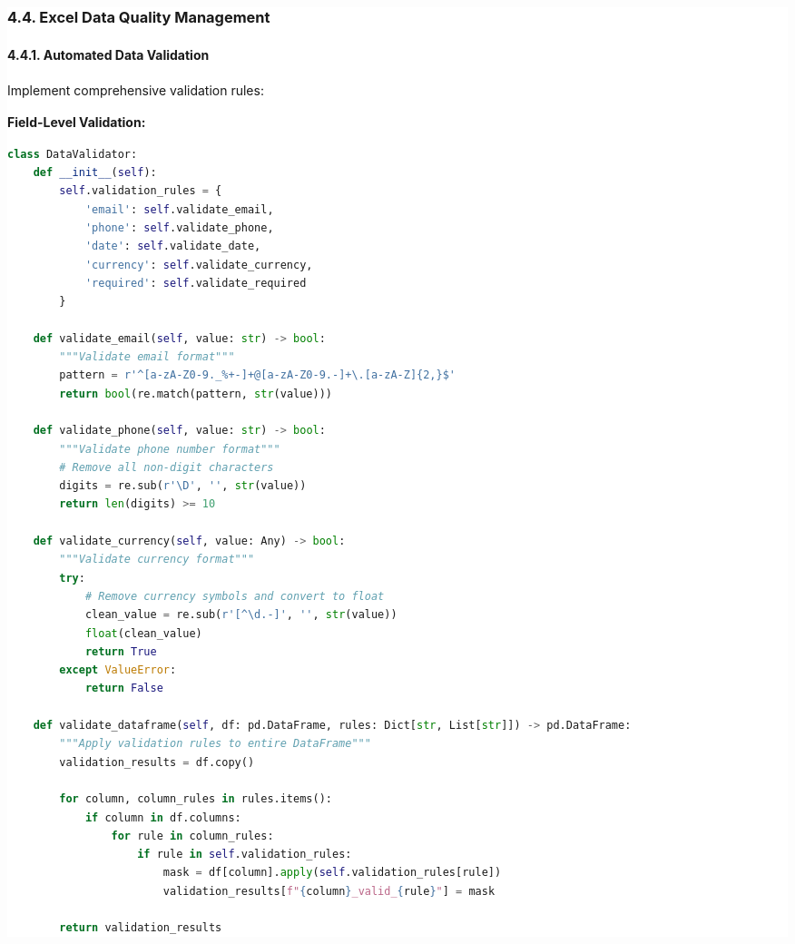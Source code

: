 ### 4.4. Excel Data Quality Management

#### 4.4.1. Automated Data Validation

Implement comprehensive validation rules:

**Field-Level Validation:**
```python
class DataValidator:
    def __init__(self):
        self.validation_rules = {
            'email': self.validate_email,
            'phone': self.validate_phone,
            'date': self.validate_date,
            'currency': self.validate_currency,
            'required': self.validate_required
        }
    
    def validate_email(self, value: str) -> bool:
        """Validate email format"""
        pattern = r'^[a-zA-Z0-9._%+-]+@[a-zA-Z0-9.-]+\.[a-zA-Z]{2,}$'
        return bool(re.match(pattern, str(value)))
    
    def validate_phone(self, value: str) -> bool:
        """Validate phone number format"""
        # Remove all non-digit characters
        digits = re.sub(r'\D', '', str(value))
        return len(digits) >= 10
    
    def validate_currency(self, value: Any) -> bool:
        """Validate currency format"""
        try:
            # Remove currency symbols and convert to float
            clean_value = re.sub(r'[^\d.-]', '', str(value))
            float(clean_value)
            return True
        except ValueError:
            return False
    
    def validate_dataframe(self, df: pd.DataFrame, rules: Dict[str, List[str]]) -> pd.DataFrame:
        """Apply validation rules to entire DataFrame"""
        validation_results = df.copy()
        
        for column, column_rules in rules.items():
            if column in df.columns:
                for rule in column_rules:
                    if rule in self.validation_rules:
                        mask = df[column].apply(self.validation_rules[rule])
                        validation_results[f"{column}_valid_{rule}"] = mask
        
        return validation_results
```
